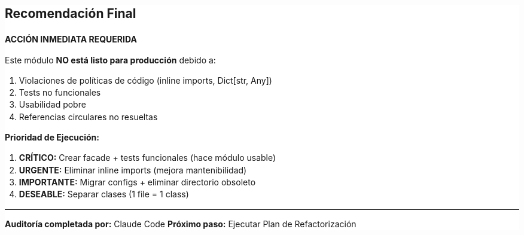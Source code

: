 ## Recomendación Final

**ACCIÓN INMEDIATA REQUERIDA**

Este módulo **NO está listo para producción** debido a:
1. Violaciones de políticas de código (inline imports, Dict[str, Any])
2. Tests no funcionales
3. Usabilidad pobre
4. Referencias circulares no resueltas

**Prioridad de Ejecución:**
1. **CRÍTICO:** Crear facade + tests funcionales (hace módulo usable)
2. **URGENTE:** Eliminar inline imports (mejora mantenibilidad)
3. **IMPORTANTE:** Migrar configs + eliminar directorio obsoleto
4. **DESEABLE:** Separar clases (1 file = 1 class)

---

**Auditoría completada por:** Claude Code
**Próximo paso:** Ejecutar Plan de Refactorización
